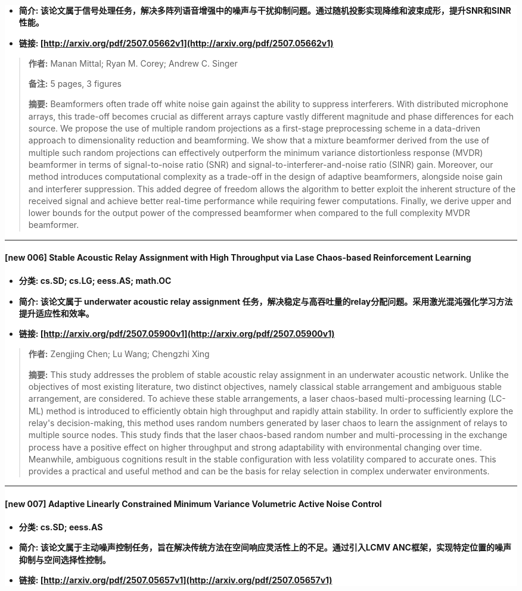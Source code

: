 - **简介: 该论文属于信号处理任务，解决多阵列语音增强中的噪声与干扰抑制问题。通过随机投影实现降维和波束成形，提升SNR和SINR性能。**

- **链接: [http://arxiv.org/pdf/2507.05662v1](http://arxiv.org/pdf/2507.05662v1)**

> **作者:** Manan Mittal; Ryan M. Corey; Andrew C. Singer
>
> **备注:** 5 pages, 3 figures
>
> **摘要:** Beamformers often trade off white noise gain against the ability to suppress interferers. With distributed microphone arrays, this trade-off becomes crucial as different arrays capture vastly different magnitude and phase differences for each source. We propose the use of multiple random projections as a first-stage preprocessing scheme in a data-driven approach to dimensionality reduction and beamforming. We show that a mixture beamformer derived from the use of multiple such random projections can effectively outperform the minimum variance distortionless response (MVDR) beamformer in terms of signal-to-noise ratio (SNR) and signal-to-interferer-and-noise ratio (SINR) gain. Moreover, our method introduces computational complexity as a trade-off in the design of adaptive beamformers, alongside noise gain and interferer suppression. This added degree of freedom allows the algorithm to better exploit the inherent structure of the received signal and achieve better real-time performance while requiring fewer computations. Finally, we derive upper and lower bounds for the output power of the compressed beamformer when compared to the full complexity MVDR beamformer.
>
---
#### [new 006] Stable Acoustic Relay Assignment with High Throughput via Lase Chaos-based Reinforcement Learning
- **分类: cs.SD; cs.LG; eess.AS; math.OC**

- **简介: 该论文属于 underwater acoustic relay assignment 任务，解决稳定与高吞吐量的relay分配问题。采用激光混沌强化学习方法提升适应性和效率。**

- **链接: [http://arxiv.org/pdf/2507.05900v1](http://arxiv.org/pdf/2507.05900v1)**

> **作者:** Zengjing Chen; Lu Wang; Chengzhi Xing
>
> **摘要:** This study addresses the problem of stable acoustic relay assignment in an underwater acoustic network. Unlike the objectives of most existing literature, two distinct objectives, namely classical stable arrangement and ambiguous stable arrangement, are considered. To achieve these stable arrangements, a laser chaos-based multi-processing learning (LC-ML) method is introduced to efficiently obtain high throughput and rapidly attain stability. In order to sufficiently explore the relay's decision-making, this method uses random numbers generated by laser chaos to learn the assignment of relays to multiple source nodes. This study finds that the laser chaos-based random number and multi-processing in the exchange process have a positive effect on higher throughput and strong adaptability with environmental changing over time. Meanwhile, ambiguous cognitions result in the stable configuration with less volatility compared to accurate ones. This provides a practical and useful method and can be the basis for relay selection in complex underwater environments.
>
---
#### [new 007] Adaptive Linearly Constrained Minimum Variance Volumetric Active Noise Control
- **分类: cs.SD; eess.AS**

- **简介: 该论文属于主动噪声控制任务，旨在解决传统方法在空间响应灵活性上的不足。通过引入LCMV ANC框架，实现特定位置的噪声抑制与空间选择性控制。**

- **链接: [http://arxiv.org/pdf/2507.05657v1](http://arxiv.org/pdf/2507.05657v1)**
